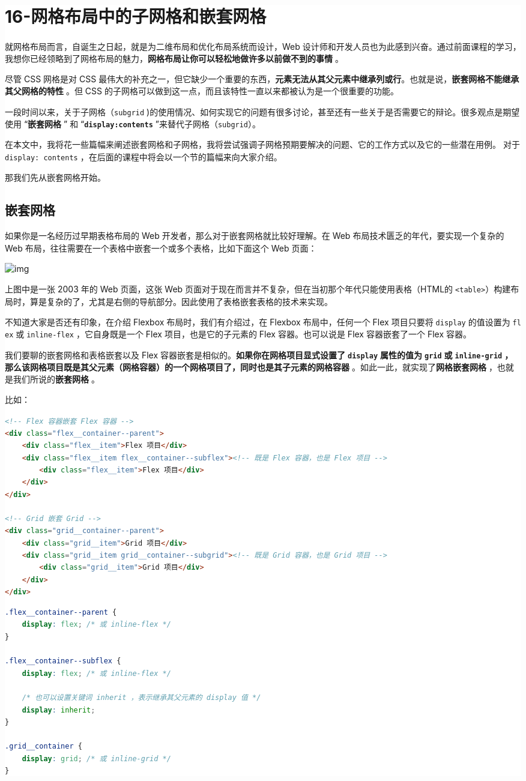 # 16-网格布局中的子网格和嵌套网格

就网格布局而言，自诞生之日起，就是为二维布局和优化布局系统而设计，Web 设计师和开发人员也为此感到兴奋。通过前面课程的学习，我想你已经领略到了网格布局的魅力，**网格布局让你可以轻松地做许多以前做不到的事情** 。

尽管 CSS 网格是对 CSS 最伟大的补充之一，但它缺少一个重要的东西，**元素无法从其父元素中继承列或行**。也就是说，**嵌套网格不能继承其父网格的特性** 。但 CSS 的子网格可以做到这一点，而且该特性一直以来都被认为是一个很重要的功能。

一段时间以来，关于子网格（`subgrid` )的使用情况、如何实现它的问题有很多讨论，甚至还有一些关于是否需要它的辩论。很多观点是期望使用 “**嵌套网格** ” 和 “**`display:contents`** ”来替代子网格（`subgrid`）。

在本文中，我将花一些篇幅来阐述嵌套网格和子网格，我将尝试强调子网格预期要解决的问题、它的工作方式以及它的一些潜在用例。 对于 `display: contents` ，在后面的课程中将会以一个节的篇幅来向大家介绍。

那我们先从嵌套网格开始。

## 嵌套网格

如果你是一名经历过早期表格布局的 Web 开发者，那么对于嵌套网格就比较好理解。在 Web 布局技术匮乏的年代，要实现一个复杂的 Web 布局，往往需要在一个表格中嵌套一个或多个表格，比如下面这个 Web 页面：

![img](https://p3-juejin.byteimg.com/tos-cn-i-k3u1fbpfcp/fde83deb3c1d4cc3bb25c762f90d7419~tplv-k3u1fbpfcp-zoom-1.image)

上图中是一张 2003 年的 Web 页面，这张 Web 页面对于现在而言并不复杂，但在当初那个年代只能使用表格（HTML的 `<table>`）构建布局时，算是复杂的了，尤其是右侧的导航部分。因此使用了表格嵌套表格的技术来实现。

不知道大家是否还有印象，在介绍 Flexbox 布局时，我们有介绍过，在 Flexbox 布局中，任何一个 Flex 项目只要将 `display` 的值设置为 `flex` 或 `inline-flex` ，它自身既是一个 Flex 项目，也是它的子元素的 Flex 容器。也可以说是 Flex 容器嵌套了一个 Flex 容器。

我们要聊的嵌套网格和表格嵌套以及 Flex 容器嵌套是相似的。**如果你在网格项目显式设置了** **`display`** **属性的值为** **`grid`** **或** **`inline-grid`** **，那么该网格项目既是其父元素（网格容器）的一个网格项目了，同时也是其子元素的网格容器** 。如此一此，就实现了**网格嵌套网格** ，也就是我们所说的**嵌套网格** 。

比如：

```HTML
<!-- Flex 容器嵌套 Flex 容器 -->
<div class="flex__container--parent">
    <div class="flex__item">Flex 项目</div>
    <div class="flex__item flex__container--subflex"><!-- 既是 Flex 容器，也是 Flex 项目 -->
        <div class="flex__item">Flex 项目</div>
    </div>
</div>

<!-- Grid 嵌套 Grid -->
<div class="grid__container--parent">
    <div class="grid__item">Grid 项目</div>
    <div class="grid__item grid__container--subgrid"><!-- 既是 Grid 容器，也是 Grid 项目 -->
        <div class="grid__item">Grid 项目</div>
    </div>
</div>
```

```CSS
.flex__container--parent {
    display: flex; /* 或 inline-flex */
}

.flex__container--subflex {
    display: flex; /* 或 inline-flex */
    
    /* 也可以设置关键词 inherit ，表示继承其父元素的 display 值 */
    display: inherit;
}

.grid__container {
    display: grid; /* 或 inline-grid */
}
```